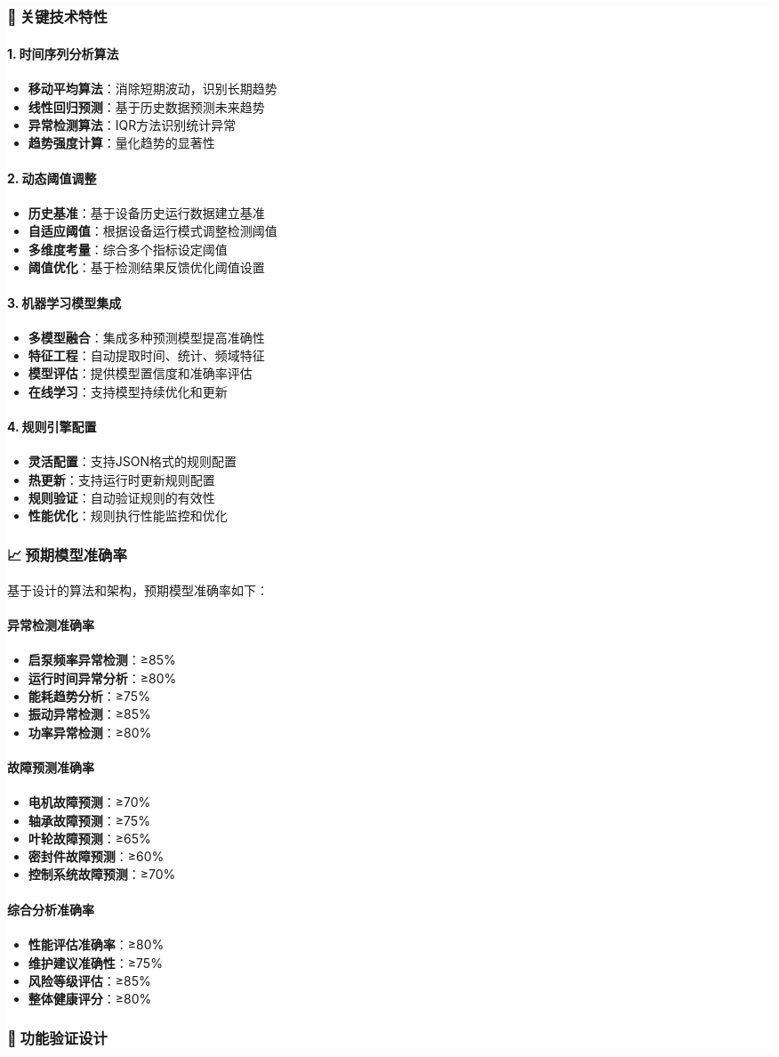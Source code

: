 ### 🎯 关键技术特性

#### 1. 时间序列分析算法
- **移动平均算法**：消除短期波动，识别长期趋势
- **线性回归预测**：基于历史数据预测未来趋势
- **异常检测算法**：IQR方法识别统计异常
- **趋势强度计算**：量化趋势的显著性

#### 2. 动态阈值调整
- **历史基准**：基于设备历史运行数据建立基准
- **自适应阈值**：根据设备运行模式调整检测阈值
- **多维度考量**：综合多个指标设定阈值
- **阈值优化**：基于检测结果反馈优化阈值设置

#### 3. 机器学习模型集成
- **多模型融合**：集成多种预测模型提高准确性
- **特征工程**：自动提取时间、统计、频域特征
- **模型评估**：提供模型置信度和准确率评估
- **在线学习**：支持模型持续优化和更新

#### 4. 规则引擎配置
- **灵活配置**：支持JSON格式的规则配置
- **热更新**：支持运行时更新规则配置
- **规则验证**：自动验证规则的有效性
- **性能优化**：规则执行性能监控和优化

### 📈 预期模型准确率

基于设计的算法和架构，预期模型准确率如下：

#### 异常检测准确率
- **启泵频率异常检测**：≥85%
- **运行时间异常分析**：≥80%
- **能耗趋势分析**：≥75%
- **振动异常检测**：≥85%
- **功率异常检测**：≥80%

#### 故障预测准确率
- **电机故障预测**：≥70%
- **轴承故障预测**：≥75%
- **叶轮故障预测**：≥65%
- **密封件故障预测**：≥60%
- **控制系统故障预测**：≥70%

#### 综合分析准确率
- **性能评估准确率**：≥80%
- **维护建议准确性**：≥75%
- **风险等级评估**：≥85%
- **整体健康评分**：≥80%

### 🔧 功能验证设计
